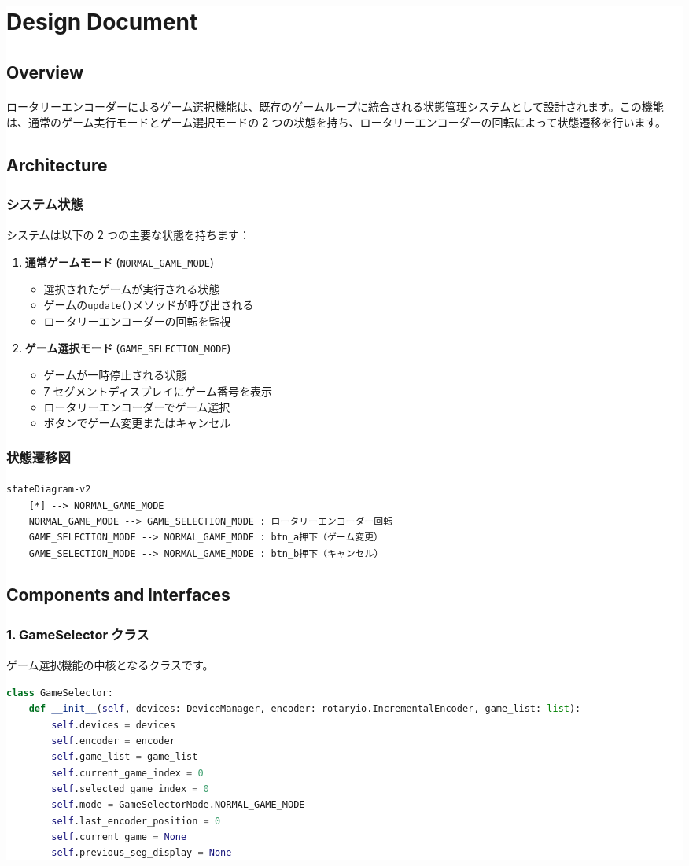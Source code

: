# Design Document

## Overview

ロータリーエンコーダーによるゲーム選択機能は、既存のゲームループに統合される状態管理システムとして設計されます。この機能は、通常のゲーム実行モードとゲーム選択モードの 2 つの状態を持ち、ロータリーエンコーダーの回転によって状態遷移を行います。

## Architecture

### システム状態

システムは以下の 2 つの主要な状態を持ちます：

1. **通常ゲームモード** (`NORMAL_GAME_MODE`)

   - 選択されたゲームが実行される状態
   - ゲームの`update()`メソッドが呼び出される
   - ロータリーエンコーダーの回転を監視

2. **ゲーム選択モード** (`GAME_SELECTION_MODE`)
   - ゲームが一時停止される状態
   - 7 セグメントディスプレイにゲーム番号を表示
   - ロータリーエンコーダーでゲーム選択
   - ボタンでゲーム変更またはキャンセル

### 状態遷移図

```mermaid
stateDiagram-v2
    [*] --> NORMAL_GAME_MODE
    NORMAL_GAME_MODE --> GAME_SELECTION_MODE : ロータリーエンコーダー回転
    GAME_SELECTION_MODE --> NORMAL_GAME_MODE : btn_a押下（ゲーム変更）
    GAME_SELECTION_MODE --> NORMAL_GAME_MODE : btn_b押下（キャンセル）
```

## Components and Interfaces

### 1. GameSelector クラス

ゲーム選択機能の中核となるクラスです。

```python
class GameSelector:
    def __init__(self, devices: DeviceManager, encoder: rotaryio.IncrementalEncoder, game_list: list):
        self.devices = devices
        self.encoder = encoder
        self.game_list = game_list
        self.current_game_index = 0
        self.selected_game_index = 0
        self.mode = GameSelectorMode.NORMAL_GAME_MODE
        self.last_encoder_position = 0
        self.current_game = None
        self.previous_seg_display = None
```
